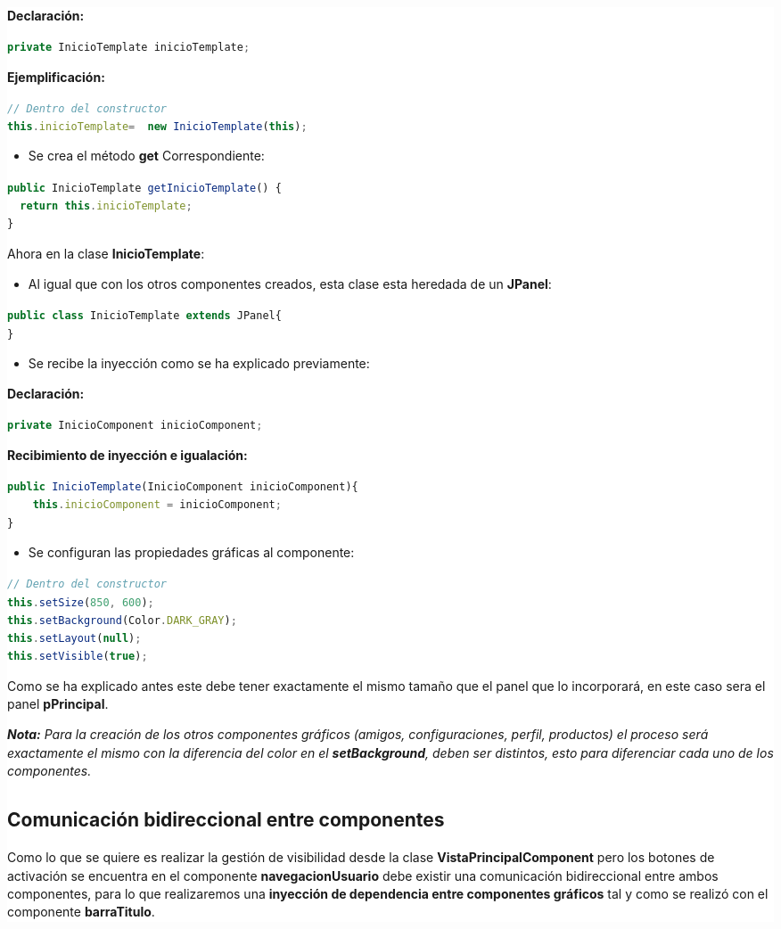 **Declaración:**
```javascript
private InicioTemplate inicioTemplate;
```
**Ejemplificación:**
```javascript
// Dentro del constructor
this.inicioTemplate=  new InicioTemplate(this);
```

* Se crea el método **get** Correspondiente:
```javascript
public InicioTemplate getInicioTemplate() {
  return this.inicioTemplate;
}
```

Ahora en la clase **InicioTemplate**:
* Al igual que con los otros componentes creados, esta clase esta heredada de un **JPanel**:
```javascript
public class InicioTemplate extends JPanel{
}
```

* Se recibe la inyección como se ha explicado previamente:

**Declaración:**
```javascript
private InicioComponent inicioComponent;
```
**Recibimiento de inyección e igualación:**
```javascript
public InicioTemplate(InicioComponent inicioComponent){
    this.inicioComponent = inicioComponent;
}
```
* Se configuran las propiedades gráficas al componente:
```javascript
// Dentro del constructor
this.setSize(850, 600);
this.setBackground(Color.DARK_GRAY);
this.setLayout(null);
this.setVisible(true);
```

Como se ha explicado antes este debe tener exactamente el mismo tamaño que el panel que lo incorporará, en este caso sera el panel **pPrincipal**.

***Nota:** Para la creación de los otros componentes gráficos (amigos, configuraciones, perfil, productos) el proceso será exactamente el mismo con la diferencia del color en el **setBackground**, deben ser distintos, esto para diferenciar cada uno de los componentes.*

## Comunicación bidireccional entre componentes

Como lo que se quiere es realizar la gestión de visibilidad desde la clase **VistaPrincipalComponent** pero los botones de activación se encuentra en el componente **navegacionUsuario** debe existir una comunicación bidireccional entre ambos componentes, para lo que realizaremos una **inyección de dependencia entre componentes gráficos** tal y como se realizó con el componente **barraTitulo**.
